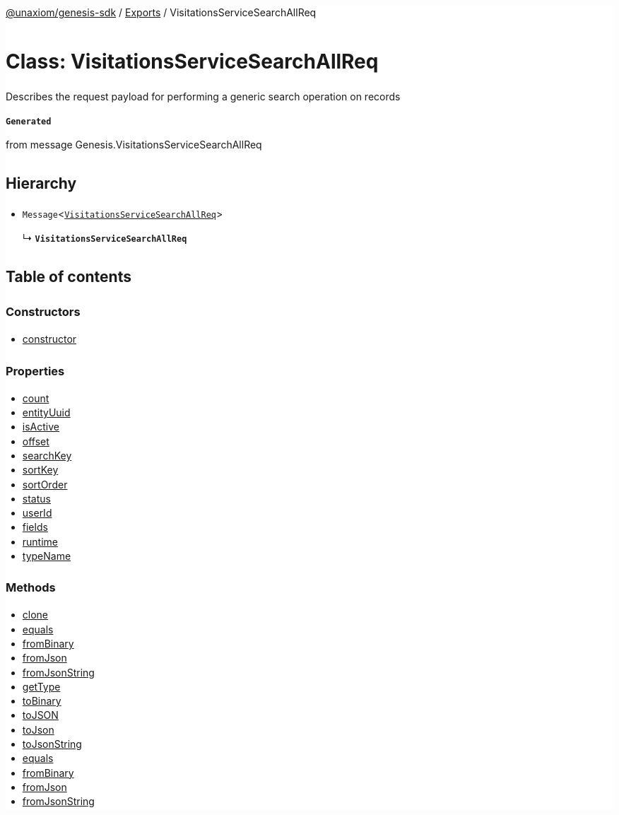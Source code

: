 [@unaxiom/genesis-sdk](../README.md) / [Exports](../modules.md) / VisitationsServiceSearchAllReq

# Class: VisitationsServiceSearchAllReq

Describes the request payload for performing a generic search operation on records

**`Generated`**

from message Genesis.VisitationsServiceSearchAllReq

## Hierarchy

- `Message`<[`VisitationsServiceSearchAllReq`](VisitationsServiceSearchAllReq.md)\>

  ↳ **`VisitationsServiceSearchAllReq`**

## Table of contents

### Constructors

- [constructor](VisitationsServiceSearchAllReq.md#constructor)

### Properties

- [count](VisitationsServiceSearchAllReq.md#count)
- [entityUuid](VisitationsServiceSearchAllReq.md#entityuuid)
- [isActive](VisitationsServiceSearchAllReq.md#isactive)
- [offset](VisitationsServiceSearchAllReq.md#offset)
- [searchKey](VisitationsServiceSearchAllReq.md#searchkey)
- [sortKey](VisitationsServiceSearchAllReq.md#sortkey)
- [sortOrder](VisitationsServiceSearchAllReq.md#sortorder)
- [status](VisitationsServiceSearchAllReq.md#status)
- [userId](VisitationsServiceSearchAllReq.md#userid)
- [fields](VisitationsServiceSearchAllReq.md#fields)
- [runtime](VisitationsServiceSearchAllReq.md#runtime)
- [typeName](VisitationsServiceSearchAllReq.md#typename)

### Methods

- [clone](VisitationsServiceSearchAllReq.md#clone)
- [equals](VisitationsServiceSearchAllReq.md#equals)
- [fromBinary](VisitationsServiceSearchAllReq.md#frombinary)
- [fromJson](VisitationsServiceSearchAllReq.md#fromjson)
- [fromJsonString](VisitationsServiceSearchAllReq.md#fromjsonstring)
- [getType](VisitationsServiceSearchAllReq.md#gettype)
- [toBinary](VisitationsServiceSearchAllReq.md#tobinary)
- [toJSON](VisitationsServiceSearchAllReq.md#tojson)
- [toJson](VisitationsServiceSearchAllReq.md#tojson-1)
- [toJsonString](VisitationsServiceSearchAllReq.md#tojsonstring)
- [equals](VisitationsServiceSearchAllReq.md#equals-1)
- [fromBinary](VisitationsServiceSearchAllReq.md#frombinary-1)
- [fromJson](VisitationsServiceSearchAllReq.md#fromjson-1)
- [fromJsonString](VisitationsServiceSearchAllReq.md#fromjsonstring-1)
